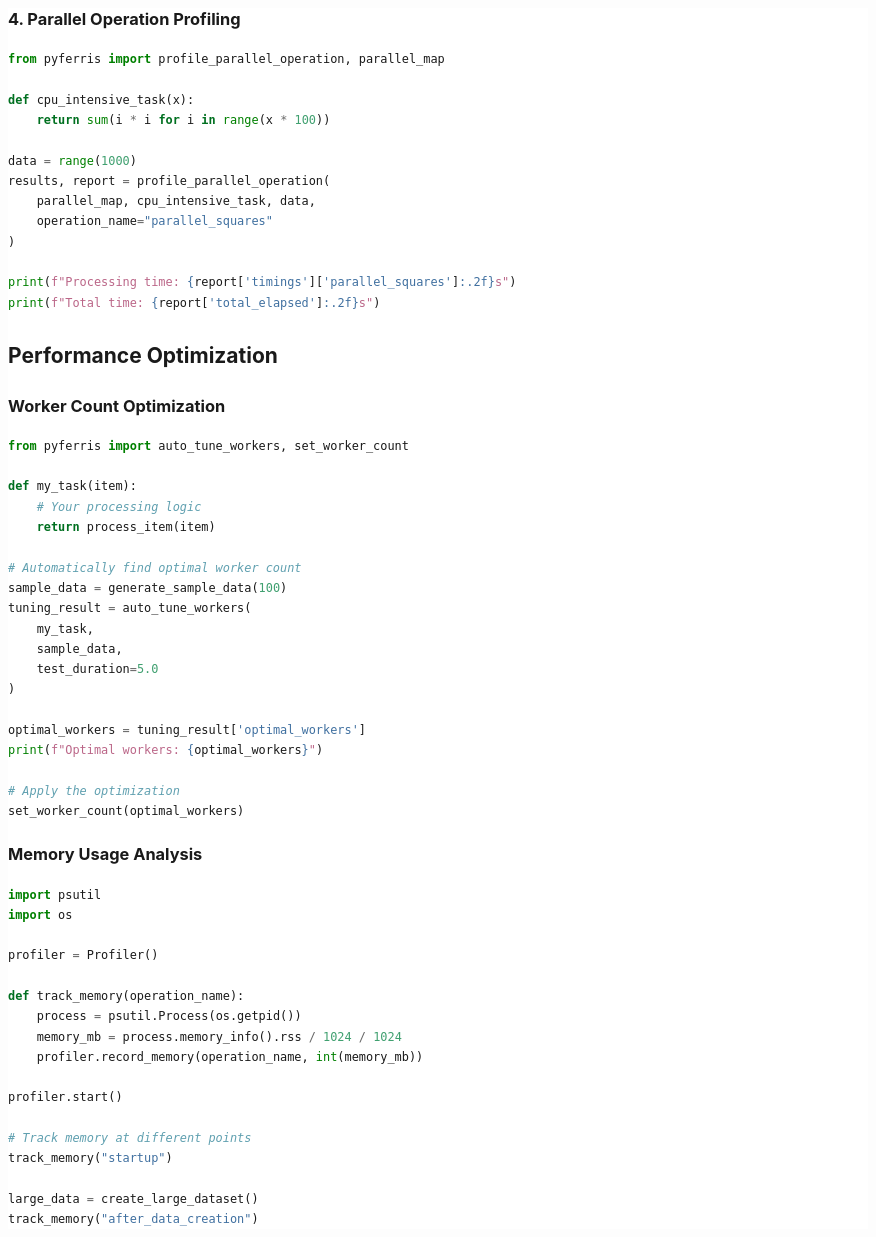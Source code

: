 ### 4. Parallel Operation Profiling

```python
from pyferris import profile_parallel_operation, parallel_map

def cpu_intensive_task(x):
    return sum(i * i for i in range(x * 100))

data = range(1000)
results, report = profile_parallel_operation(
    parallel_map, cpu_intensive_task, data,
    operation_name="parallel_squares"
)

print(f"Processing time: {report['timings']['parallel_squares']:.2f}s")
print(f"Total time: {report['total_elapsed']:.2f}s")
```

## Performance Optimization

### Worker Count Optimization

```python
from pyferris import auto_tune_workers, set_worker_count

def my_task(item):
    # Your processing logic
    return process_item(item)

# Automatically find optimal worker count
sample_data = generate_sample_data(100)
tuning_result = auto_tune_workers(
    my_task, 
    sample_data,
    test_duration=5.0
)

optimal_workers = tuning_result['optimal_workers']
print(f"Optimal workers: {optimal_workers}")

# Apply the optimization
set_worker_count(optimal_workers)
```

### Memory Usage Analysis

```python
import psutil
import os

profiler = Profiler()

def track_memory(operation_name):
    process = psutil.Process(os.getpid())
    memory_mb = process.memory_info().rss / 1024 / 1024
    profiler.record_memory(operation_name, int(memory_mb))

profiler.start()

# Track memory at different points
track_memory("startup")

large_data = create_large_dataset()
track_memory("after_data_creation")
```